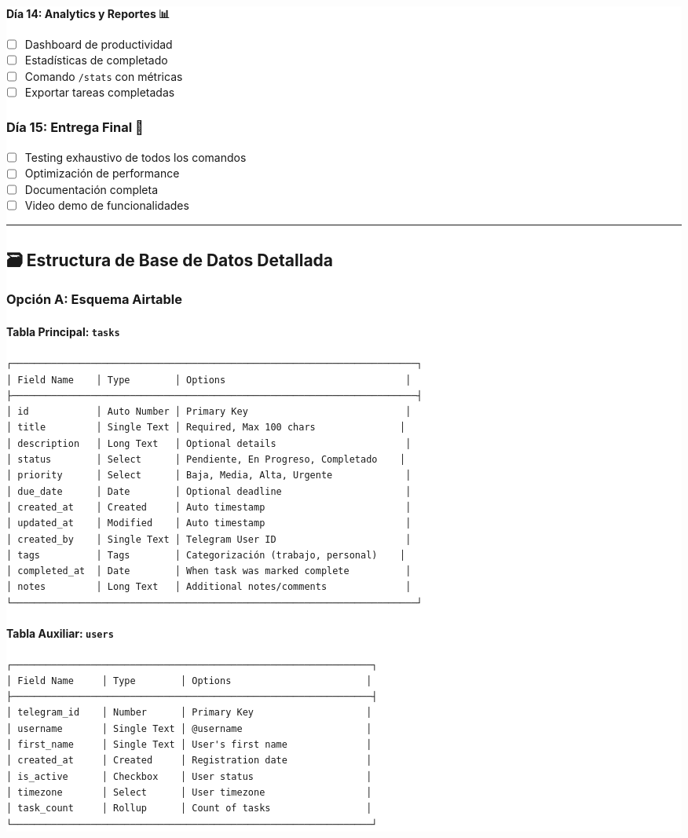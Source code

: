 #### **Día 14: Analytics y Reportes** 📊
- [ ] Dashboard de productividad
- [ ] Estadísticas de completado
- [ ] Comando `/stats` con métricas
- [ ] Exportar tareas completadas

### **Día 15: Entrega Final** 🎯
- [ ] Testing exhaustivo de todos los comandos
- [ ] Optimización de performance
- [ ] Documentación completa
- [ ] Video demo de funcionalidades

---

## 🗃️ Estructura de Base de Datos Detallada

### **Opción A: Esquema Airtable**

#### **Tabla Principal: `tasks`**
```
┌────────────────────────────────────────────────────────────────────────┐
│ Field Name    │ Type        │ Options                                │
├────────────────────────────────────────────────────────────────────────┤
│ id            │ Auto Number │ Primary Key                            │
│ title         │ Single Text │ Required, Max 100 chars               │
│ description   │ Long Text   │ Optional details                       │
│ status        │ Select      │ Pendiente, En Progreso, Completado    │
│ priority      │ Select      │ Baja, Media, Alta, Urgente             │
│ due_date      │ Date        │ Optional deadline                      │
│ created_at    │ Created     │ Auto timestamp                         │
│ updated_at    │ Modified    │ Auto timestamp                         │
│ created_by    │ Single Text │ Telegram User ID                       │
│ tags          │ Tags        │ Categorización (trabajo, personal)    │
│ completed_at  │ Date        │ When task was marked complete          │
│ notes         │ Long Text   │ Additional notes/comments              │
└────────────────────────────────────────────────────────────────────────┘
```

#### **Tabla Auxiliar: `users`**
```
┌────────────────────────────────────────────────────────────────┐
│ Field Name     │ Type        │ Options                        │
├────────────────────────────────────────────────────────────────┤
│ telegram_id    │ Number      │ Primary Key                    │
│ username       │ Single Text │ @username                      │
│ first_name     │ Single Text │ User's first name              │
│ created_at     │ Created     │ Registration date              │
│ is_active      │ Checkbox    │ User status                    │
│ timezone       │ Select      │ User timezone                  │
│ task_count     │ Rollup      │ Count of tasks                 │
└────────────────────────────────────────────────────────────────┘
```
